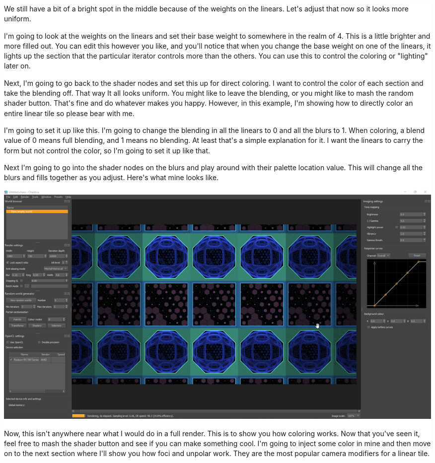 We still have a bit of a bright spot in the middle because of the weights on the linears.  Let's adjust that now so it looks more uniform.

I'm going to look at the weights on the linears and set their base weight to somewhere in the realm of 4.  This is a little brighter and more filled out.  You can edit this however you like, and you'll notice that when you change the base weight on one of the linears, it lights up the section that the particular iterator controls more than the others.  You can use this to control the coloring or "lighting" later on.

Next, I'm going to go back to the shader nodes and set this up for direct coloring.  I want to control the color of each section and take the blending off.  That way It all looks uniform.  You might like to leave the blending, or you might like to mash the random shader button.  That's fine and do whatever makes you happy.  However, in this example, I'm showing how to directly color an entire linear tile so please bear with me.

I'm going to set it up like this.  I'm going to change the blending in all the linears to 0 and all the blurs to 1.  When coloring, a blend value of 0 means full blending, and 1 means no blending.  At least that's a simple explanation for it.  I want the linears to carry the form but not control the color, so I'm going to set it up like that.

Next I'm going to go into the shader nodes on the blurs and play around with their palette location value.  This will change all the blurs and fills together as you adjust.  Here's what mine looks like.

[![Modified Plane](/assets/images/chaotica-intermediate-linear-tiles/chaotica_pm6YRxGbLJ.png)](/assets/images/chaotica-intermediate-linear-tiles/chaotica_pm6YRxGbLJ.png)

Now, this isn't anywhere near what I would do in a full render.  This is to show you how coloring works.  Now that you've seen it, feel free to mash the shader button and see if you can make something cool.  I'm going to inject some color in mine and then move on to the next section where I'll show you how foci and unpolar work.  They are the most popular camera modifiers for a linear tile.
